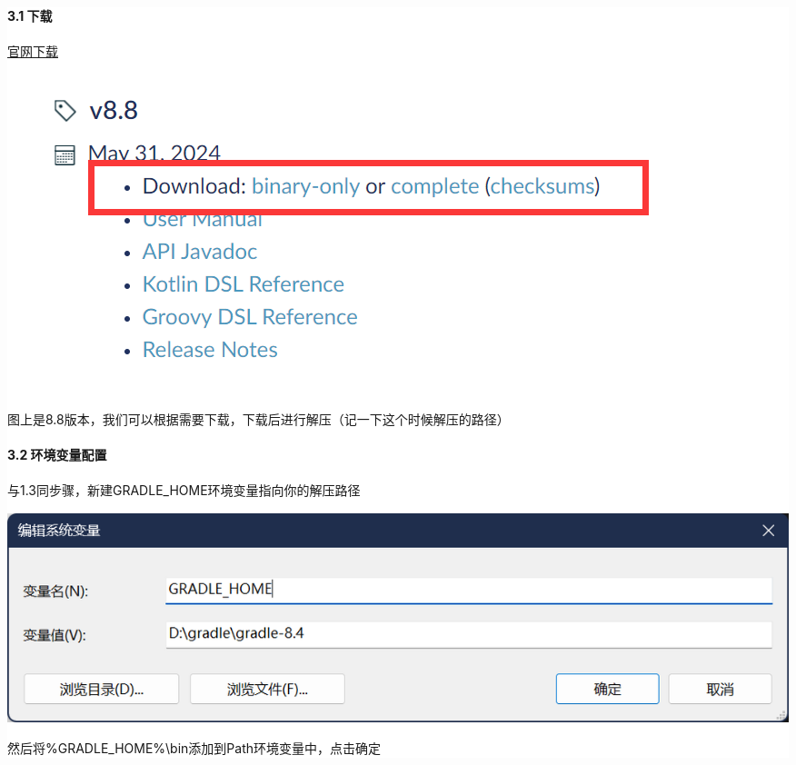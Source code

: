 #### 3.1 下载

[官网下载](https://gradle.org/releases/)

![](images/image-116.png)

图上是8.8版本，我们可以根据需要下载，下载后进行解压（记一下这个时候解压的路径）

#### 3.2 环境变量配置

与1.3同步骤，新建GRADLE\_HOME环境变量指向你的解压路径

![](images/image-115.png)

然后将%GRADLE\_HOME%\bin添加到Path环境变量中，点击确定

